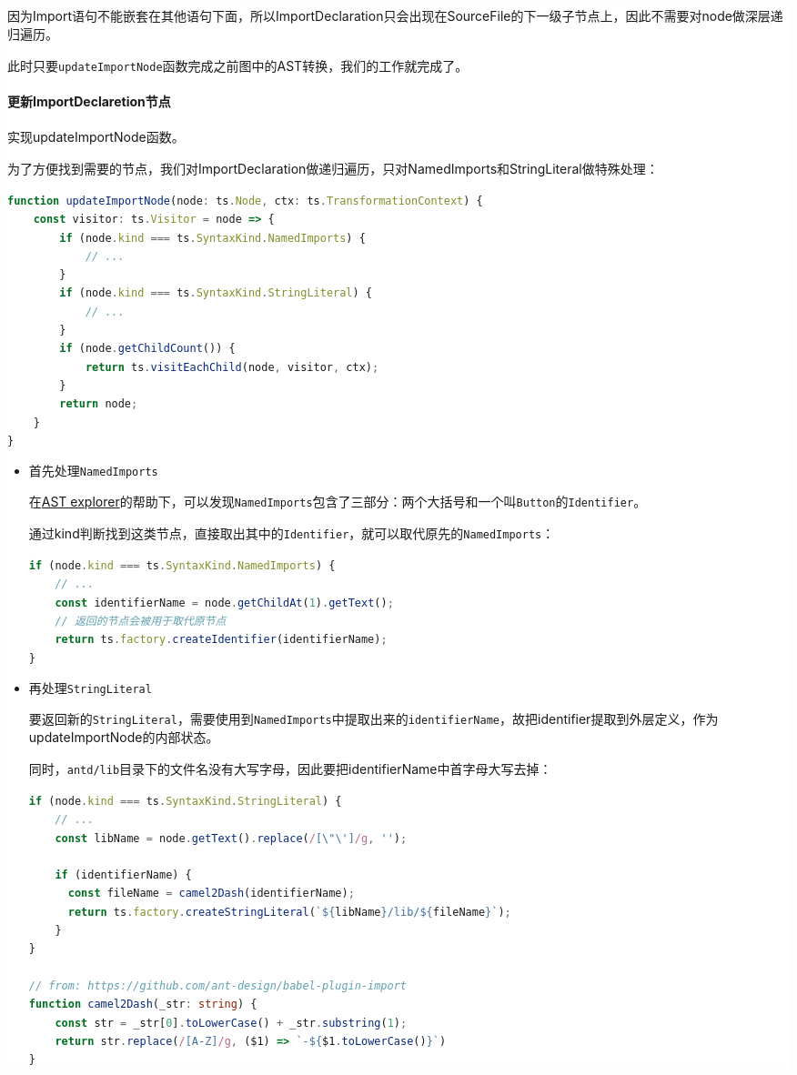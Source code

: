 因为Import语句不能嵌套在其他语句下面，所以ImportDeclaration只会出现在SourceFile的下一级子节点上，因此不需要对node做深层递归遍历。

此时只要`updateImportNode`函数完成之前图中的AST转换，我们的工作就完成了。

#### 更新ImportDeclaretion节点

实现updateImportNode函数。

为了方便找到需要的节点，我们对ImportDeclaration做递归遍历，只对NamedImports和StringLiteral做特殊处理：

```typescript
function updateImportNode(node: ts.Node, ctx: ts.TransformationContext) {
    const visitor: ts.Visitor = node => {
        if (node.kind === ts.SyntaxKind.NamedImports) {
            // ...
        }
        if (node.kind === ts.SyntaxKind.StringLiteral) {
            // ...
        }
        if (node.getChildCount()) {
            return ts.visitEachChild(node, visitor, ctx);
        }
        return node;
    }
}
```

* 首先处理`NamedImports`

  在[AST explorer](https://astexplorer.net/)的帮助下，可以发现`NamedImports`包含了三部分：两个大括号和一个叫`Button`的`Identifier`。

  通过kind判断找到这类节点，直接取出其中的`Identifier`，就可以取代原先的`NamedImports`：

  ```typescript
  if (node.kind === ts.SyntaxKind.NamedImports) {
      // ...
      const identifierName = node.getChildAt(1).getText();
      // 返回的节点会被用于取代原节点
      return ts.factory.createIdentifier(identifierName);
  }
  ```

* 再处理`StringLiteral`

  要返回新的`StringLiteral`，需要使用到`NamedImports`中提取出来的`identifierName`，故把identifier提取到外层定义，作为updateImportNode的内部状态。

  同时，`antd/lib`目录下的文件名没有大写字母，因此要把identifierName中首字母大写去掉：

  ```typescript
  if (node.kind === ts.SyntaxKind.StringLiteral) {
      // ...
      const libName = node.getText().replace(/[\"\']/g, '');
    
      if (identifierName) {
        const fileName = camel2Dash(identifierName);
        return ts.factory.createStringLiteral(`${libName}/lib/${fileName}`);
      }
  }
  
  // from: https://github.com/ant-design/babel-plugin-import
  function camel2Dash(_str: string) {
      const str = _str[0].toLowerCase() + _str.substring(1);
      return str.replace(/[A-Z]/g, ($1) => `-${$1.toLowerCase()}`)
  }
  ```
